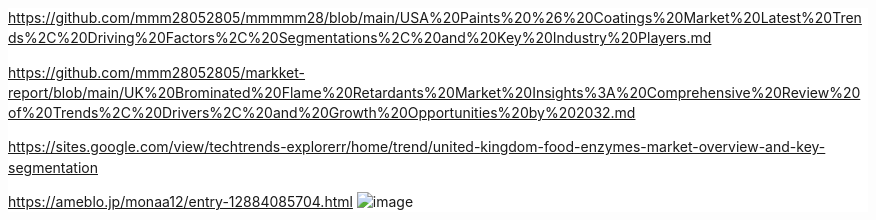 <a href=https://github.com/mmm28052805/mmmmm28/blob/main/USA%20Paints%20%26%20Coatings%20Market%20Latest%20Trends%2C%20Driving%20Factors%2C%20Segmentations%2C%20and%20Key%20Industry%20Players.md>https://github.com/mmm28052805/mmmmm28/blob/main/USA%20Paints%20%26%20Coatings%20Market%20Latest%20Trends%2C%20Driving%20Factors%2C%20Segmentations%2C%20and%20Key%20Industry%20Players.md</a>

<a href=https://github.com/mmm28052805/markket-report/blob/main/UK%20Brominated%20Flame%20Retardants%20Market%20Insights%3A%20Comprehensive%20Review%20of%20Trends%2C%20Drivers%2C%20and%20Growth%20Opportunities%20by%202032.md>https://github.com/mmm28052805/markket-report/blob/main/UK%20Brominated%20Flame%20Retardants%20Market%20Insights%3A%20Comprehensive%20Review%20of%20Trends%2C%20Drivers%2C%20and%20Growth%20Opportunities%20by%202032.md</a>

<a href=https://sites.google.com/view/techtrends-explorerr/home/trend/united-kingdom-food-enzymes-market-overview-and-key-segmentation>https://sites.google.com/view/techtrends-explorerr/home/trend/united-kingdom-food-enzymes-market-overview-and-key-segmentation</a>

<a href=https://ameblo.jp/monaa12/entry-12884085704.html>https://ameblo.jp/monaa12/entry-12884085704.html</a>
![image](https://github.com/user-attachments/assets/e3ea653a-ef49-40a3-a3ef-7c9141a8b075)
